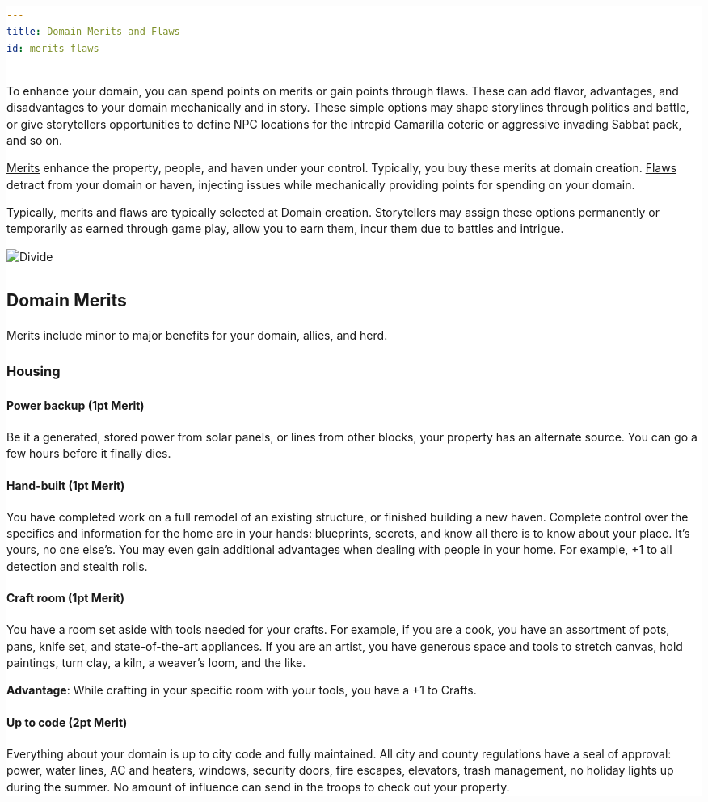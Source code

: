 ```yaml
---
title: Domain Merits and Flaws
id: merits-flaws
---
```


<div id="vamp">

To enhance your domain, you can spend points on merits or gain points through flaws. These can add flavor, advantages, and disadvantages to your domain mechanically and in story. These simple options may shape storylines through politics and battle, or give storytellers opportunities to define NPC locations for the intrepid Camarilla coterie or aggressive invading Sabbat pack, and so on.

[Merits](#domain-merits) enhance the property, people, and haven under your control. Typically, you buy these merits at domain creation. [Flaws](#domain-flaws) detract from your domain or haven, injecting issues while mechanically providing points for spending on your domain. 

Typically, merits and flaws are typically selected at Domain creation. Storytellers may assign these options permanently or temporarily as earned through game play, allow you to earn them, incur them due to battles and intrigue.

![Divide](/img/divide/divide-toreador.png)

## Domain Merits

Merits include minor to major benefits for your domain, allies, and herd.

### Housing

#### Power backup (1pt Merit)
Be it a generated, stored power from solar panels, or lines from other blocks, your property has an alternate source. You can go a few hours before it finally dies.

#### Hand-built (1pt Merit)
You have completed work on a full remodel of an existing structure, or finished building a new haven. Complete control over the specifics and information for the home are in your hands: blueprints, secrets, and know all there is to know about your place. It’s yours, no one else’s. You may even gain additional advantages when dealing with people in your home. For example, +1 to all detection and stealth rolls.

#### Craft room (1pt Merit)
You have a room set aside with tools needed for your crafts. For example, if you are a cook, you have an assortment of pots, pans, knife set, and state-of-the-art appliances. If you are an artist, you have generous space and tools to stretch canvas, hold paintings, turn clay, a kiln, a weaver’s loom, and the like.

**Advantage**: While crafting in your specific room with your tools, you have a +1 to Crafts.

#### Up to code (2pt Merit)
Everything about your domain is up to city code and fully maintained. All city and county regulations have a seal of approval: power, water lines, AC and heaters, windows, security doors, fire escapes, elevators, trash management, no holiday lights up during the summer. No amount of influence can send in the troops to check out your property. 
